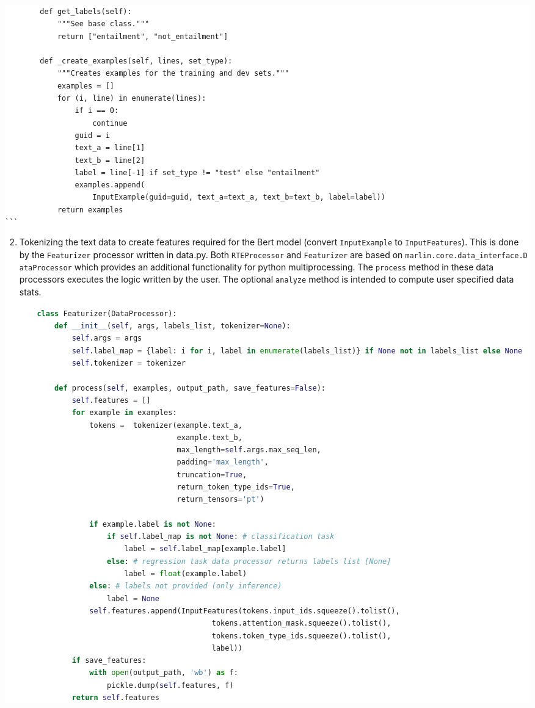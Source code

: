             def get_labels(self):
                """See base class."""
                return ["entailment", "not_entailment"]

            def _create_examples(self, lines, set_type):
                """Creates examples for the training and dev sets."""
                examples = []
                for (i, line) in enumerate(lines):
                    if i == 0:
                        continue
                    guid = i
                    text_a = line[1]
                    text_b = line[2]
                    label = line[-1] if set_type != "test" else "entailment"
                    examples.append(
                        InputExample(guid=guid, text_a=text_a, text_b=text_b, label=label))
                return examples
    ```
2. Tokenizing the text data to create features required for the Bert model (convert `InputExample` to `InputFeatures`). This is done by the `Featurizer` processor written in data.py.
Both `RTEProcessor` and `Featurizer` are based on `marlin.core.data_interface.DataProcessor` which provides an additional functionality for python multiprocessing. The `process` method in these data processors executes the logic written by the user. The optional `analyze` method is intended to compute user specified data stats.
    ```python
        class Featurizer(DataProcessor):
            def __init__(self, args, labels_list, tokenizer=None):
                self.args = args
                self.label_map = {label: i for i, label in enumerate(labels_list)} if None not in labels_list else None
                self.tokenizer = tokenizer

            def process(self, examples, output_path, save_features=False):
                self.features = []
                for example in examples:
                    tokens =  tokenizer(example.text_a,
                                        example.text_b,
                                        max_length=self.args.max_seq_len,
                                        padding='max_length',
                                        truncation=True,
                                        return_token_type_ids=True,
                                        return_tensors='pt')

                    if example.label is not None:
                        if self.label_map is not None: # classification task
                            label = self.label_map[example.label]
                        else: # regression task data processor returns labels list [None]
                            label = float(example.label)
                    else: # labels not provided (only inference)
                        label = None
                    self.features.append(InputFeatures(tokens.input_ids.squeeze().tolist(),
                                                tokens.attention_mask.squeeze().tolist(),
                                                tokens.token_type_ids.squeeze().tolist(),
                                                label))
                if save_features:
                    with open(output_path, 'wb') as f:
                        pickle.dump(self.features, f)
                return self.features
